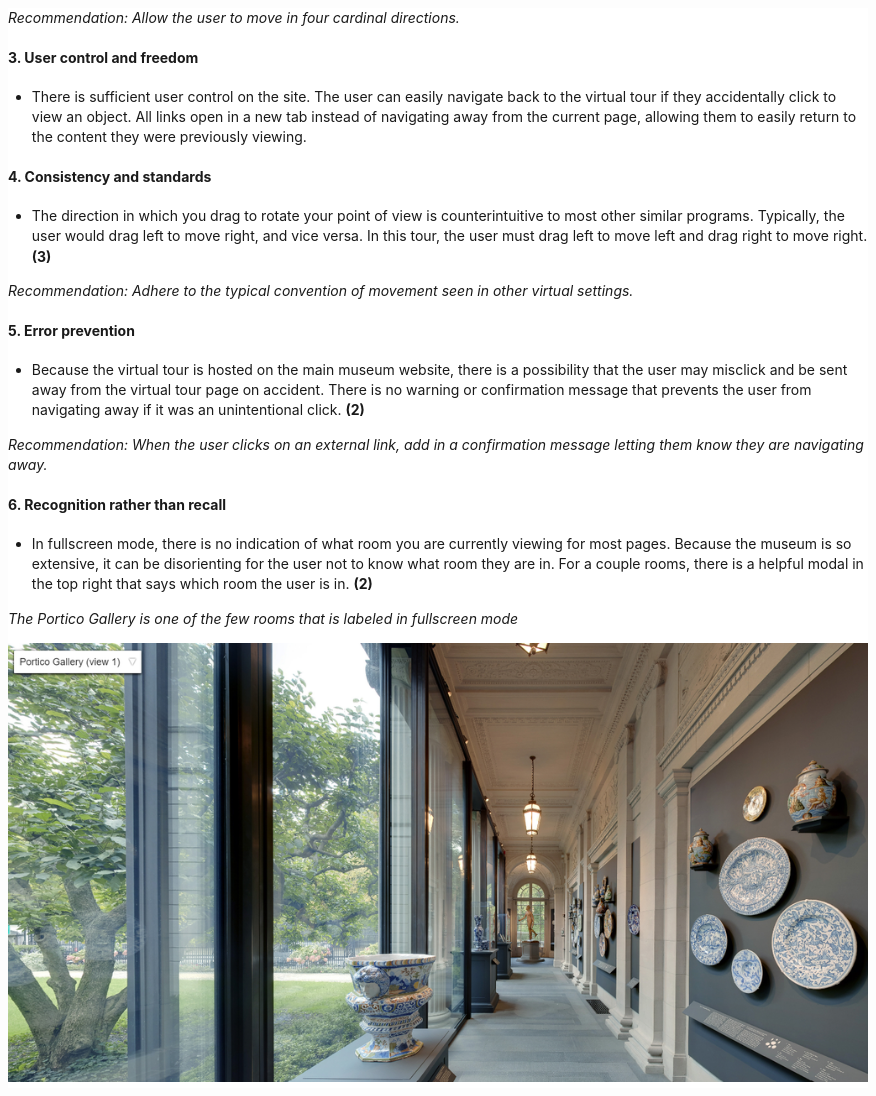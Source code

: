  *Recommendation: Allow the user to move in four cardinal directions.*
 
 
 #### 3. User control and freedom
 
 * There is sufficient user control on the site. The user can easily navigate back to the virtual tour if they accidentally click to view an object. All links open in a new tab instead of navigating away from the current page, allowing them to easily return to the content they were previously viewing.
 
 
 #### 4. Consistency and standards
 * The direction in which you drag to rotate your point of view is counterintuitive to most other similar programs. Typically, the user would drag left to move right, and vice versa. In this tour, the user must drag left to move left and drag right to move right.
 **(3)**
 
 *Recommendation: Adhere to the typical convention of movement seen in other virtual settings.*
 
 
 #### 5. Error prevention
 
 * Because the virtual tour is hosted on the main museum website, there is a possibility that the user may misclick and be sent away from the virtual tour page on accident. There is no warning or confirmation message that prevents the user from navigating away if it was an unintentional click.
 **(2)**
 
 *Recommendation: When the user clicks on an external link, add in a confirmation message letting them know they are navigating away.*
 
 #### 6. Recognition rather than recall
 
 * In fullscreen mode, there is no indication of what room you are currently viewing for most pages. Because the museum is so extensive, it can be disorienting for the user not to know what room they are in. For a couple rooms, there is a helpful modal in the top right that says which room the user is in.
 **(2)**
 
 *The Portico Gallery is one of the few rooms that is labeled in fullscreen mode*
 
 ![portico gallery](/images/frick_portico.png)
 